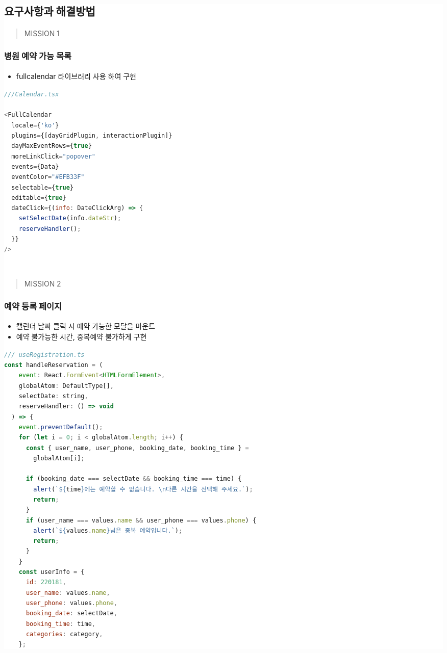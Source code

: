 ## 요구사항과 해결방법

> MISSION 1

### 병원 예약 가능 목록

- fullcalendar 라이브러리 사용 하여 구현<br/>

```js
///Calendar.tsx

<FullCalendar
  locale={'ko'}
  plugins={[dayGridPlugin, interactionPlugin]}
  dayMaxEventRows={true}
  moreLinkClick="popover"
  events={Data}
  eventColor="#EFB33F"
  selectable={true}
  editable={true}
  dateClick={(info: DateClickArg) => {
    setSelectDate(info.dateStr);
    reserveHandler();
  }}
/>
```

<br/>

> MISSION 2

### 예약 등록 페이지

- 캘린더 날짜 클릭 시 예약 가능한 모달을 마운트<br/>
- 예약 불가능한 시간, 중복예약 불가하게 구현

```js
/// useRegistration.ts
const handleReservation = (
    event: React.FormEvent<HTMLFormElement>,
    globalAtom: DefaultType[],
    selectDate: string,
    reserveHandler: () => void
  ) => {
    event.preventDefault();
    for (let i = 0; i < globalAtom.length; i++) {
      const { user_name, user_phone, booking_date, booking_time } =
        globalAtom[i];

      if (booking_date === selectDate && booking_time === time) {
        alert(`${time}에는 예약할 수 없습니다. \n다른 시간을 선택해 주세요.`);
        return;
      }
      if (user_name === values.name && user_phone === values.phone) {
        alert(`${values.name}님은 중복 예약입니다.`);
        return;
      }
    }
    const userInfo = {
      id: 220181,
      user_name: values.name,
      user_phone: values.phone,
      booking_date: selectDate,
      booking_time: time,
      categories: category,
    };
```